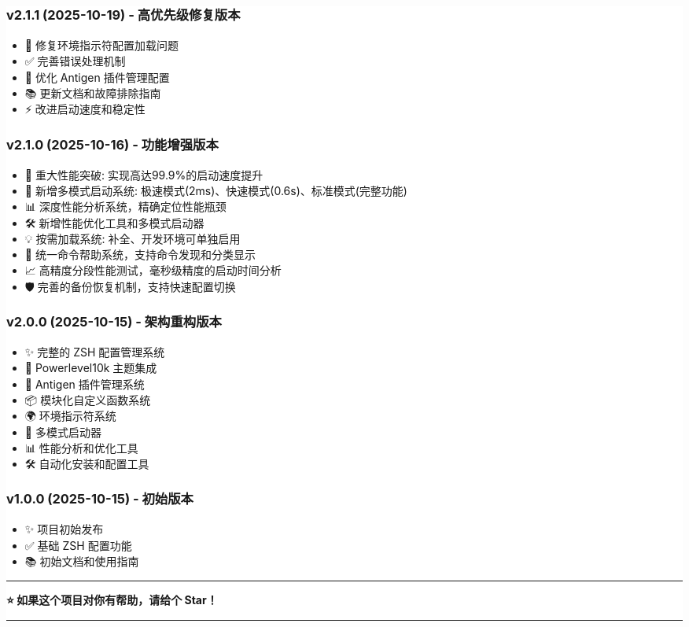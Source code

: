 ### v2.1.1 (2025-10-19) - 高优先级修复版本

* 🐛 修复环境指示符配置加载问题
* ✅ 完善错误处理机制
* 🔧 优化 Antigen 插件管理配置
* 📚 更新文档和故障排除指南
* ⚡ 改进启动速度和稳定性

### v2.1.0 (2025-10-16) - 功能增强版本

* 🚀 重大性能突破: 实现高达99.9%的启动速度提升
* 🎯 新增多模式启动系统: 极速模式(2ms)、快速模式(0.6s)、标准模式(完整功能)
* 📊 深度性能分析系统，精确定位性能瓶颈
* 🛠️ 新增性能优化工具和多模式启动器
* 💡 按需加载系统: 补全、开发环境可单独启用
* 🔧 统一命令帮助系统，支持命令发现和分类显示
* 📈 高精度分段性能测试，毫秒级精度的启动时间分析
* 🛡️ 完善的备份恢复机制，支持快速配置切换

### v2.0.0 (2025-10-15) - 架构重构版本

* ✨ 完整的 ZSH 配置管理系统
* 🎯 Powerlevel10k 主题集成
* 🔧 Antigen 插件管理系统
* 📦 模块化自定义函数系统
* 🌍 环境指示符系统
* 🚀 多模式启动器
* 📊 性能分析和优化工具
* 🛠️ 自动化安装和配置工具

### v1.0.0 (2025-10-15) - 初始版本

* ✨ 项目初始发布
* ✅ 基础 ZSH 配置功能
* 📚 初始文档和使用指南

----

**⭐ 如果这个项目对你有帮助，请给个 Star！**

----
